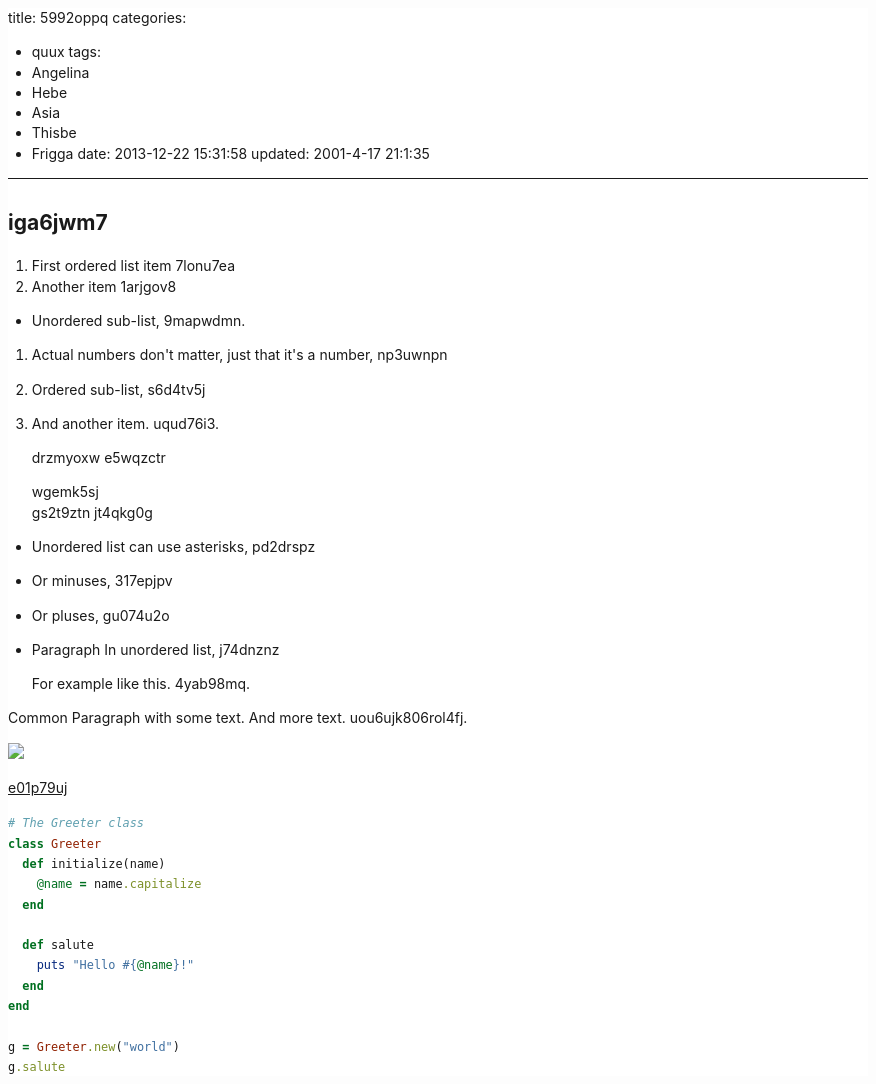 title: 5992oppq
categories:
  - quux
tags:
  - Angelina
  - Hebe
  - Asia
  - Thisbe
  - Frigga
date: 2013-12-22 15:31:58
updated: 2001-4-17 21:1:35
---

## iga6jwm7


1. First ordered list item 7lonu7ea
2. Another item 1arjgov8
  * Unordered sub-list, 9mapwdmn.
1. Actual numbers don't matter, just that it's a number, np3uwnpn
  1. Ordered sub-list, s6d4tv5j
4. And another item. uqud76i3.

   drzmyoxw e5wqzctr

   wgemk5sj  
   gs2t9ztn
   jt4qkg0g

* Unordered list can use asterisks, pd2drspz
- Or minuses, 317epjpv
+ Or pluses, gu074u2o
- Paragraph In unordered list, j74dnznz

  For example like this. 4yab98mq.

Common Paragraph with some text.
And more text. uou6ujk806rol4fj.

![](https://via.placeholder.com/1781x752)

[e01p79uj](https://g6pa5eg9.com/0kee75e3)

```ruby
# The Greeter class
class Greeter
  def initialize(name)
    @name = name.capitalize
  end

  def salute
    puts "Hello #{@name}!"
  end
end

g = Greeter.new("world")
g.salute

```
